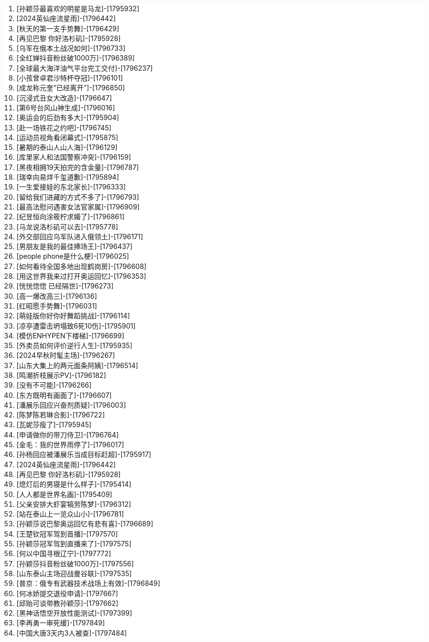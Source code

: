 1. [孙颖莎最喜欢的明星是马龙]-[1795932]
1. [2024英仙座流星雨]-[1796442]
1. [秋天的第一支手势舞]-[1796429]
1. [再见巴黎 你好洛杉矶]-[1795928]
1. [乌军在俄本土战况如何]-[1796733]
1. [全红婵抖音粉丝破1000万]-[1796389]
1. [全球最大海洋油气平台完工交付]-[1796237]
1. [小孩曾卓君沙特杯夺冠]-[1796101]
1. [成龙称元奎“已经离开”]-[1796850]
1. [沉浸式丑女大改造]-[1796647]
1. [第6号台风山神生成]-[1796016]
1. [奥运会的后劲有多大]-[1795904]
1. [赴一场铁花之约吧]-[1796745]
1. [运动员视角看闭幕式]-[1795875]
1. [暑期的泰山人山人海]-[1796129]
1. [库里家人和法国警察冲突]-[1796159]
1. [黑夜相拥19天拍完的含金量]-[1796787]
1. [瑞幸向易烊千玺道歉]-[1795894]
1. [一生爱接娃的东北家长]-[1796333]
1. [留给我们进藏的方式不多了]-[1796793]
1. [最高法慰问遇害女法官家属]-[1796909]
1. [纪昱恒向涂筱柠求婚了]-[1796861]
1. [马龙说洛杉矶可以去]-[1795778]
1. [外交部回应乌军队进入俄领土]-[1796171]
1. [男朋友是我的最佳捧场王]-[1796437]
1. [people phone是什么梗]-[1796025]
1. [如何看待全国多地出现鹤岗房]-[1796608]
1. [用这世界我来过打开奥运回忆]-[1796353]
1. [恍恍惚惚 已经隔世]-[1796273]
1. [高一爆改高三]-[1796136]
1. [红昭愿手势舞]-[1796031]
1. [萌娃版你好你好舞蹈挑战]-[1796114]
1. [凉亭遭雷击坍塌致6死10伤]-[1795901]
1. [模仿ENHYPEN下楼梯]-[1796699]
1. [外卖员如何评价逆行人生]-[1795935]
1. [2024早秋时髦主场]-[1796267]
1. [山东大集上的两元面条阿姨]-[1796514]
1. [鸣潮折枝展示PV]-[1796182]
1. [没有不可能]-[1796266]
1. [东方既明有画面了]-[1796607]
1. [潘展乐回应兴奋剂质疑]-[1796003]
1. [陈梦陈若琳合影]-[1796722]
1. [瓦妮莎瘦了]-[1795945]
1. [申请做你的带刀侍卫]-[1796764]
1. [金毛：我的世界雨停了]-[1796017]
1. [孙杨回应被潘展乐当成目标赶超]-[1795917]
1. [2024英仙座流星雨]-[1796442]
1. [再见巴黎 你好洛杉矶]-[1795928]
1. [熄灯后的男寝是什么样子]-[1795414]
1. [人人都是世界名画]-[1795409]
1. [父亲安排大虾宴犒劳陈梦]-[1796312]
1. [站在泰山上一览众山小]-[1796781]
1. [孙颖莎说巴黎奥运回忆有悲有喜]-[1796689]
1. [王楚钦冠军驾到首播]-[1797570]
1. [孙颖莎冠军驾到直播来了]-[1797575]
1. [何以中国寻根辽宁]-[1797772]
1. [孙颖莎抖音粉丝破1000万]-[1797556]
1. [山东泰山主场迎战曼谷联]-[1797535]
1. [普京：俄专有武器技术战场上有效]-[1796849]
1. [何冰娇提交退役申请]-[1797667]
1. [邱贻可谈带教孙颖莎]-[1797662]
1. [黑神话悟空开放性能测试]-[1797399]
1. [李再勇一审死缓]-[1797849]
1. [中国大唐3天内3人被查]-[1797484]